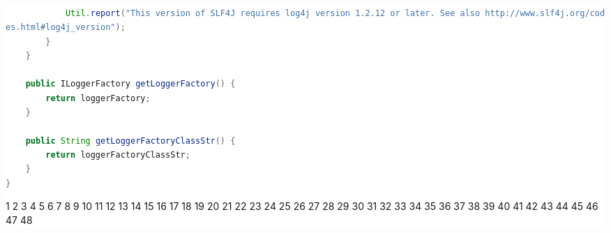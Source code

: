 ```java
            Util.report("This version of SLF4J requires log4j version 1.2.12 or later. See also http://www.slf4j.org/codes.html#log4j_version");
        }
    }

    public ILoggerFactory getLoggerFactory() {
        return loggerFactory;
    }

    public String getLoggerFactoryClassStr() {
        return loggerFactoryClassStr;
    }
}
```

1
2
3
4
5
6
7
8
9
10
11
12
13
14
15
16
17
18
19
20
21
22
23
24
25
26
27
28
29
30
31
32
33
34
35
36
37
38
39
40
41
42
43
44
45
46
47
48